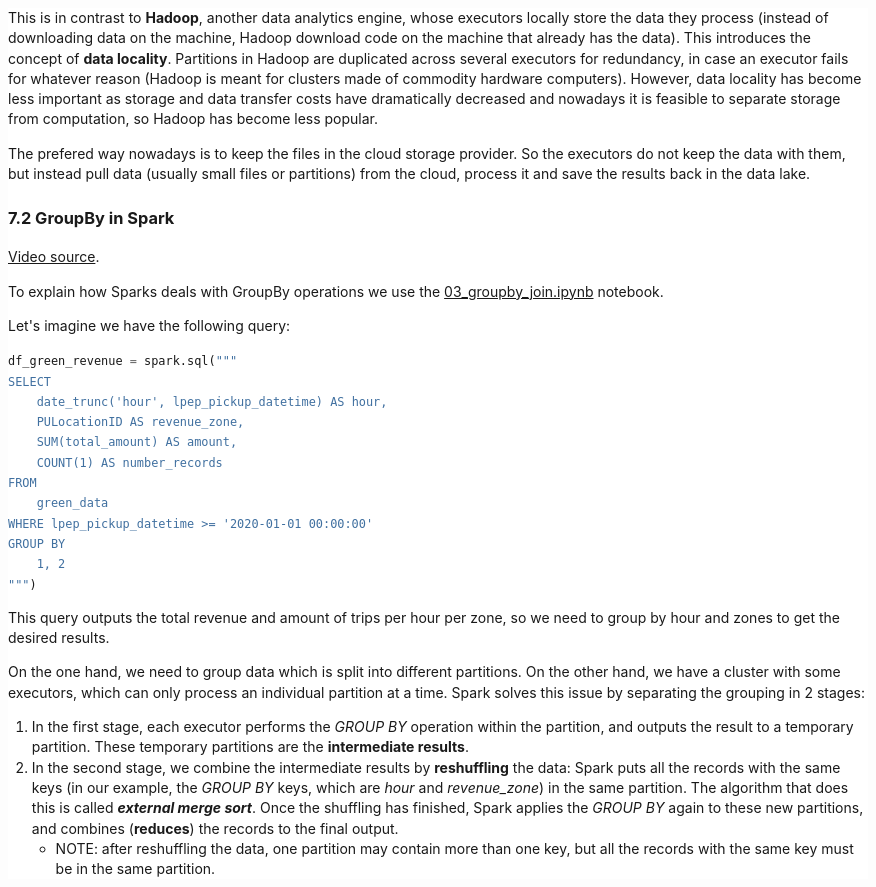 This is in contrast to **Hadoop**, another data analytics engine, whose executors locally store the data they process (instead of downloading data on the machine, Hadoop download code on the machine that already has the data). This introduces the concept of **data locality**. Partitions in Hadoop are duplicated across several executors for redundancy, in case an executor fails for whatever reason (Hadoop is meant for clusters made of commodity hardware computers). However, data locality has become less important as storage and data transfer costs have dramatically decreased and nowadays it is feasible to separate storage from computation, so Hadoop has become less popular. 

The prefered way nowadays is to keep the files in the cloud storage provider. So the executors do not keep the data with them, but instead pull data (usually small files or partitions) from the cloud, process it and save the results back in the data lake.



### 7.2 GroupBy in Spark

[Video source](https://www.youtube.com/watch?v=9qrDsY_2COo&list=PL3MmuxUbc_hJed7dXYoJw8DoCuVHhGEQb).

To explain how Sparks deals with GroupBy operations we use the [03_groupby_join.ipynb](./notebooks/03_groupby_join.ipynb) notebook.

Let's imagine we have the following query:

```python
df_green_revenue = spark.sql("""
SELECT 
    date_trunc('hour', lpep_pickup_datetime) AS hour,
    PULocationID AS revenue_zone,
    SUM(total_amount) AS amount,
    COUNT(1) AS number_records
FROM
    green_data
WHERE lpep_pickup_datetime >= '2020-01-01 00:00:00'
GROUP BY
    1, 2
""")
```

This query outputs the total revenue and amount of trips per hour per zone, so we need to group by hour and zones to get the desired results.

On the one hand, we need to group data which is split into different partitions. On the other hand, we have a cluster with some executors, which can only process an individual partition at a time. Spark solves this issue by separating the grouping in 2 stages:

1. In the first stage, each executor performs the _GROUP BY_ operation within the partition, and outputs the result to a temporary partition. These temporary partitions are the **intermediate results**.
2. In the second stage, we combine the intermediate results by **reshuffling** the data: Spark puts all the records with the same keys (in our example, the _GROUP BY_ keys, which are _hour_ and _revenue\_zone_) in the same partition. The algorithm that does this is called ***external merge sort***. Once the shuffling has finished, Spark applies the _GROUP BY_ again to these new partitions, and combines (**reduces**) the records to the final output.
    * NOTE: after reshuffling the data, one partition may contain more than one key, but all the records with the same key must be in the same partition.
